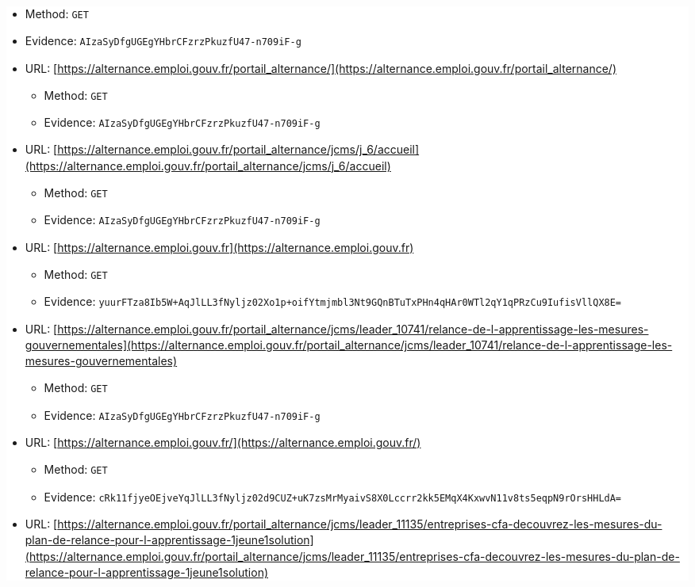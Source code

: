   
  * Method: `GET`
  
  
  * Evidence: `AIzaSyDfgUGEgYHbrCFzrzPkuzfU47-n709iF-g`
  
  
  
  
* URL: [https://alternance.emploi.gouv.fr/portail_alternance/](https://alternance.emploi.gouv.fr/portail_alternance/)
  
  
  * Method: `GET`
  
  
  * Evidence: `AIzaSyDfgUGEgYHbrCFzrzPkuzfU47-n709iF-g`
  
  
  
  
* URL: [https://alternance.emploi.gouv.fr/portail_alternance/jcms/j_6/accueil](https://alternance.emploi.gouv.fr/portail_alternance/jcms/j_6/accueil)
  
  
  * Method: `GET`
  
  
  * Evidence: `AIzaSyDfgUGEgYHbrCFzrzPkuzfU47-n709iF-g`
  
  
  
  
* URL: [https://alternance.emploi.gouv.fr](https://alternance.emploi.gouv.fr)
  
  
  * Method: `GET`
  
  
  * Evidence: `yuurFTza8Ib5W+AqJlLL3fNyljz02Xo1p+oifYtmjmbl3Nt9GQnBTuTxPHn4qHAr0WTl2qY1qPRzCu9IufisVllQX8E=`
  
  
  
  
* URL: [https://alternance.emploi.gouv.fr/portail_alternance/jcms/leader_10741/relance-de-l-apprentissage-les-mesures-gouvernementales](https://alternance.emploi.gouv.fr/portail_alternance/jcms/leader_10741/relance-de-l-apprentissage-les-mesures-gouvernementales)
  
  
  * Method: `GET`
  
  
  * Evidence: `AIzaSyDfgUGEgYHbrCFzrzPkuzfU47-n709iF-g`
  
  
  
  
* URL: [https://alternance.emploi.gouv.fr/](https://alternance.emploi.gouv.fr/)
  
  
  * Method: `GET`
  
  
  * Evidence: `cRk11fjyeOEjveYqJlLL3fNyljz02d9CUZ+uK7zsMrMyaivS8X0Lccrr2kk5EMqX4KxwvN11v8ts5eqpN9rOrsHHLdA=`
  
  
  
  
* URL: [https://alternance.emploi.gouv.fr/portail_alternance/jcms/leader_11135/entreprises-cfa-decouvrez-les-mesures-du-plan-de-relance-pour-l-apprentissage-1jeune1solution](https://alternance.emploi.gouv.fr/portail_alternance/jcms/leader_11135/entreprises-cfa-decouvrez-les-mesures-du-plan-de-relance-pour-l-apprentissage-1jeune1solution)
  